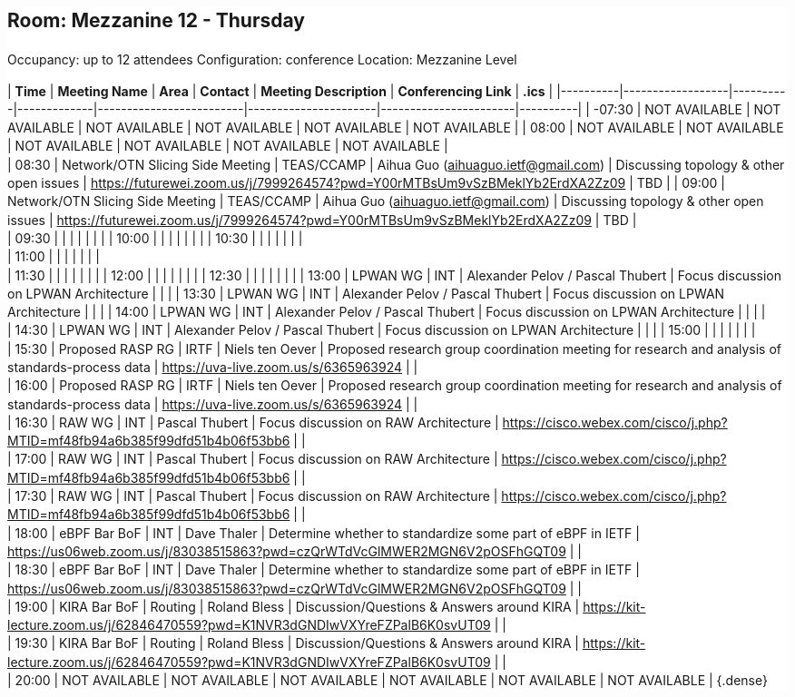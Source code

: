 ## Room: Mezzanine 12 - Thursday
Occupancy: up to 12 attendees
Configuration: conference
Location: Mezzanine Level

| **Time** | **Meeting Name** | **Area** | **Contact** | **Meeting Description** | **Conferencing Link** | **.ics** |
|----------|------------------|----------|-------------|-------------------------|----------------------|-----------------------|----------|
|  -07:30  |   NOT AVAILABLE  |   NOT AVAILABLE  |   NOT AVAILABLE  |   NOT AVAILABLE |  NOT AVAILABLE |   NOT AVAILABLE  |
|  08:00   |   NOT AVAILABLE  |   NOT AVAILABLE  |   NOT AVAILABLE  |   NOT AVAILABLE |  NOT AVAILABLE |   NOT AVAILABLE  |  
|  08:30   |   Network/OTN Slicing Side Meeting  |  TEAS/CCAMP        |   Aihua Guo (aihuaguo.ietf@gmail.com)          |    Discussing topology & other open issues                     |    https://futurewei.zoom.us/j/7999264574?pwd=Y00rMTBsUm9vSzBMeklYb2ErdXA2Zz09                  |    TBD                   | 
|  09:00   |    Network/OTN Slicing Side Meeting              |  TEAS/CCAMP        |   Aihua Guo (aihuaguo.ietf@gmail.com)          |   Discussing topology & other open issues                      |    https://futurewei.zoom.us/j/7999264574?pwd=Y00rMTBsUm9vSzBMeklYb2ErdXA2Zz09                  |        TBD               |  
|  09:30   |                  |          |             |                         |                      |                       | 
|  10:00   |                  |          |             |                         |                      |                       | 
|  10:30   |                  |          |             |                         |                      |                       |         
|  11:00   |                  |          |             |                         |                      |                       |          
|  11:30   |                  |          |             |                         |                      |                       | 
|  12:00   |                  |          |             |                         |                      |                       | 
|  12:30   |                  |          |             |                         |                      |                       |
|  13:00   |   LPWAN WG   |   INT    |  Alexander Pelov / Pascal Thubert   |   Focus discussion on LPWAN Architecture           |                      |                       |
|  13:30   |   LPWAN WG   |   INT    |  Alexander Pelov / Pascal Thubert   |   Focus discussion on LPWAN Architecture           |                      |                       |
|  14:00   |   LPWAN WG   |   INT    |  Alexander Pelov / Pascal Thubert   |   Focus discussion on LPWAN Architecture           |                      |                       |             |         
|  14:30   |   LPWAN WG   |   INT    |  Alexander Pelov / Pascal Thubert   |   Focus discussion on LPWAN Architecture           |                      |                       |
|  15:00   |                  |          |             |                         |                      |                       |          
|  15:30   |  Proposed RASP RG       | IRTF       | Niels ten Oever            |    Proposed research group coordination meeting for research and analysis of standards-process data            |  https://uva-live.zoom.us/s/6365963924             |                       |          
|  16:00   |  Proposed RASP RG       | IRTF       | Niels ten Oever            |    Proposed research group coordination meeting for research and analysis of standards-process data            |  https://uva-live.zoom.us/s/6365963924             |                       |          
|  16:30   |  RAW WG          | INT      | Pascal Thubert | Focus discussion on RAW Architecture |    https://cisco.webex.com/cisco/j.php?MTID=mf48fb94a6b385f99dfd51b4b06f53bb6                  |                       |  
|  17:00   |  RAW WG          | INT      | Pascal Thubert | Focus discussion on RAW Architecture |     https://cisco.webex.com/cisco/j.php?MTID=mf48fb94a6b385f99dfd51b4b06f53bb6                 |                       |    
|  17:30   |  RAW WG          | INT      | Pascal Thubert | Focus discussion on RAW Architecture |     https://cisco.webex.com/cisco/j.php?MTID=mf48fb94a6b385f99dfd51b4b06f53bb6                 |                       |    
|  18:00   |  eBPF Bar BoF    | INT      | Dave Thaler | Determine whether to standardize some part of eBPF in IETF | https://us06web.zoom.us/j/83038515863?pwd=czQrWTdVcGlMWER2MGN6V2pOSFhGQT09                     |                       |    
|  18:30   |  eBPF Bar BoF    | INT      | Dave Thaler | Determine whether to standardize some part of eBPF in IETF | https://us06web.zoom.us/j/83038515863?pwd=czQrWTdVcGlMWER2MGN6V2pOSFhGQT09                     |                       |    
|  19:00   |  KIRA Bar BoF    | Routing   | Roland Bless   | Discussion/Questions & Answers around KIRA                  |  https://kit-lecture.zoom.us/j/62846470559?pwd=K1NVR3dGNDIwVXYreFZPalB6K0svUT09                     |                       |    
|  19:30   |  KIRA Bar BoF    | Routing   | Roland Bless   | Discussion/Questions & Answers around KIRA                  |  https://kit-lecture.zoom.us/j/62846470559?pwd=K1NVR3dGNDIwVXYreFZPalB6K0svUT09                    |                       |    
|  20:00   |   NOT AVAILABLE  |   NOT AVAILABLE  |   NOT AVAILABLE  |   NOT AVAILABLE |  NOT AVAILABLE |   NOT AVAILABLE  |
{.dense}

